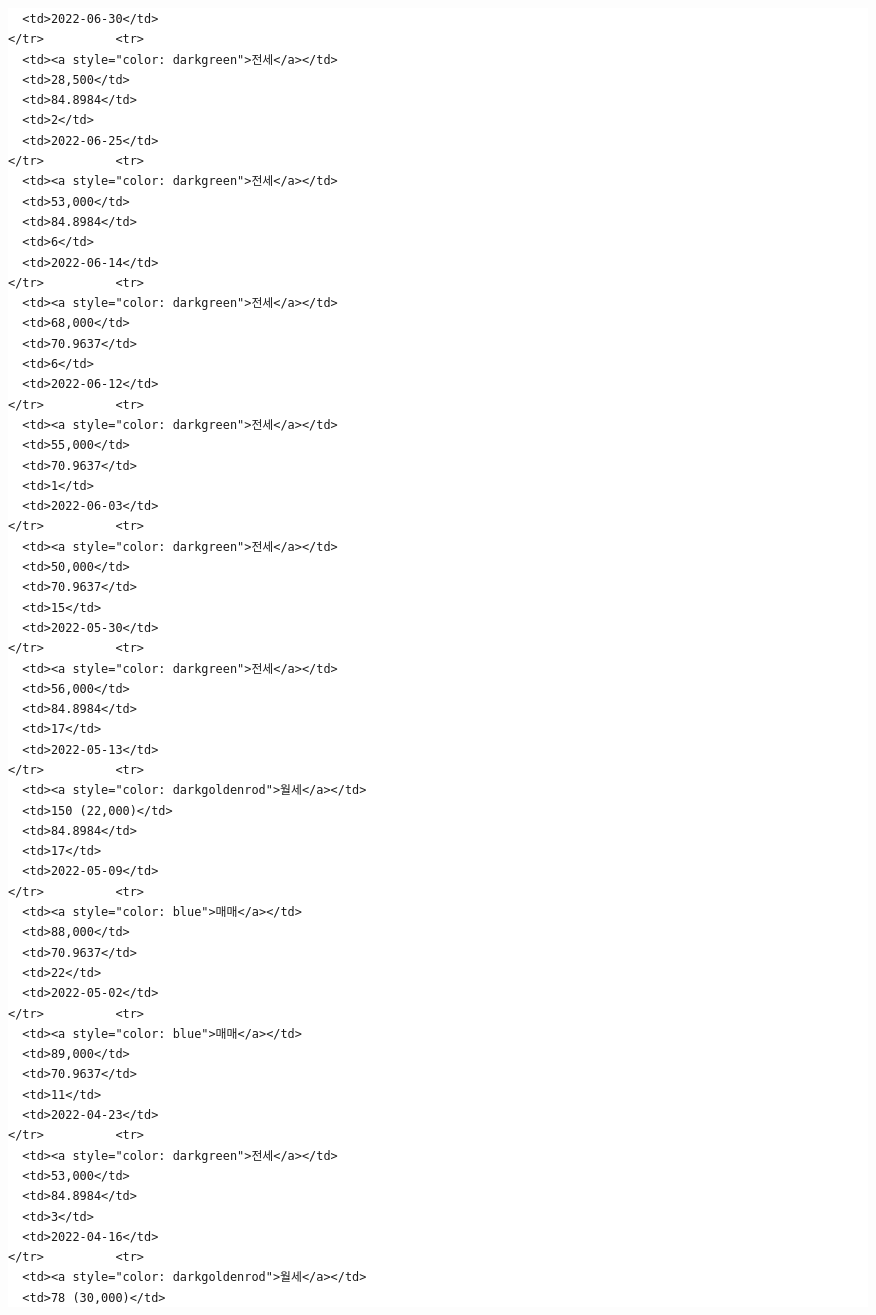       <td>2022-06-30</td>
    </tr>          <tr>
      <td><a style="color: darkgreen">전세</a></td>
      <td>28,500</td>
      <td>84.8984</td>
      <td>2</td>
      <td>2022-06-25</td>
    </tr>          <tr>
      <td><a style="color: darkgreen">전세</a></td>
      <td>53,000</td>
      <td>84.8984</td>
      <td>6</td>
      <td>2022-06-14</td>
    </tr>          <tr>
      <td><a style="color: darkgreen">전세</a></td>
      <td>68,000</td>
      <td>70.9637</td>
      <td>6</td>
      <td>2022-06-12</td>
    </tr>          <tr>
      <td><a style="color: darkgreen">전세</a></td>
      <td>55,000</td>
      <td>70.9637</td>
      <td>1</td>
      <td>2022-06-03</td>
    </tr>          <tr>
      <td><a style="color: darkgreen">전세</a></td>
      <td>50,000</td>
      <td>70.9637</td>
      <td>15</td>
      <td>2022-05-30</td>
    </tr>          <tr>
      <td><a style="color: darkgreen">전세</a></td>
      <td>56,000</td>
      <td>84.8984</td>
      <td>17</td>
      <td>2022-05-13</td>
    </tr>          <tr>
      <td><a style="color: darkgoldenrod">월세</a></td>
      <td>150 (22,000)</td>
      <td>84.8984</td>
      <td>17</td>
      <td>2022-05-09</td>
    </tr>          <tr>
      <td><a style="color: blue">매매</a></td>
      <td>88,000</td>
      <td>70.9637</td>
      <td>22</td>
      <td>2022-05-02</td>
    </tr>          <tr>
      <td><a style="color: blue">매매</a></td>
      <td>89,000</td>
      <td>70.9637</td>
      <td>11</td>
      <td>2022-04-23</td>
    </tr>          <tr>
      <td><a style="color: darkgreen">전세</a></td>
      <td>53,000</td>
      <td>84.8984</td>
      <td>3</td>
      <td>2022-04-16</td>
    </tr>          <tr>
      <td><a style="color: darkgoldenrod">월세</a></td>
      <td>78 (30,000)</td>